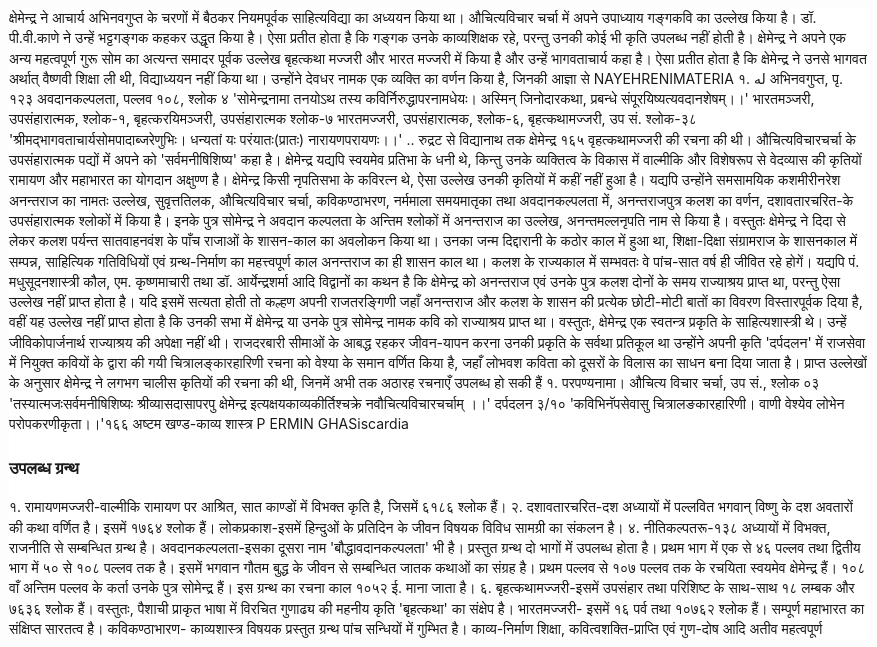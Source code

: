 क्षेमेन्द्र ने आचार्य अभिनवगुप्त के चरणों में बैठकर नियमपूर्वक साहित्यविद्या का अध्ययन किया था। औचित्यविचार चर्चा में अपने उपाध्याय गङ्गकवि का उल्लेख किया है। डॉ. पी.वी.काणे ने उन्हें भट्टगङ्गक कहकर उद्धृत किया है। ऐसा प्रतीत होता है कि गङ्गक उनके काव्यशिक्षक रहे, परन्तु उनकी कोई भी कृति उपलब्ध नहीं होती है।
क्षेमेन्द्र ने अपने एक अन्य महत्वपूर्ण गुरू सोम का अत्यन्त समादर पूर्वक उल्लेख बृहत्कथा मज्जरी और भारत मज्जरी में किया है और उन्हें भागवताचार्य कहा है। ऐसा प्रतीत होता है कि क्षेमेन्द्र ने उनसे भागवत अर्थात् वैष्णवी शिक्षा ली थी, विद्याध्ययन नहीं किया था। उन्होंने देवधर नामक एक व्यक्ति का वर्णन किया है, जिनकी आज्ञा से
NAYEHRENIMATERIA
१.
له
अभिनवगुप्त, पृ. १२३ अवदानकल्पलता, पल्लव १०८, श्लोक ४ 'सोमेन्द्रनामा तनयोऽथ तस्य कविर्निरुद्धापरनामधेयः। अस्मिन् जिनोदारकथा, प्रबन्धे संपूरयिष्यत्यवदानशेषम्।।' भारतमञ्जरी, उपसंहारात्मक, श्लोक-१, बृहत्करयिमञ्जरी, उपसंहारात्मक श्लोक-७ भारतमज्जरी, उपसंहारात्मक, श्लोक-६, बृहत्कथामज्जरी, उप सं. श्लोक-३८ 'श्रीमद्भागवताचार्यसोमपादाब्जरेणुभिः। धन्यतां यः परंयातः(प्रातः) नारायणपरायणः।।'
..
रुद्रट से विद्यानाथ तक क्षेमेन्द्र
१६५ वृहत्कथामज्जरी की रचना की थी। औचित्यविचारचर्चा के उपसंहारात्मक पद्यों में अपने को 'सर्वमनीषिशिष्य' कहा है। क्षेमेन्द्र यद्यपि स्वयमेव प्रतिभा के धनी थे, किन्तु उनके व्यक्तित्व के विकास में वाल्मीकि और विशेषरूप से वेदव्यास की कृतियों रामायण और महाभारत का योगदान अक्षुण्ण है।
क्षेमेन्द्र किसी नृपतिसभा के कविरत्न थे, ऐसा उल्लेख उनकी कृतियों में कहीं नहीं हुआ है। यद्यपि उन्होंने समसामयिक कशमीरीनरेश अनन्तराज का नामतः उल्लेख, सुवृत्ततिलक, औचित्यविचार चर्चा, कविकण्ठाभरण, नर्ममाला समयमातृका तथा अवदानकल्पलता में, अनन्तराजपुत्र कलश का वर्णन, दशावतारचरित-के उपसंहारात्मक श्लोकों में किया है। इनके पुत्र सोमेन्द्र ने अवदान कल्पलता के अन्तिम श्लोकों में अनन्तराज का उल्लेख, अनन्तमल्लनृपति नाम से किया है। वस्तुतः क्षेमेन्द्र ने दिदा से लेकर कलश पर्यन्त सातवाहनवंश के पाँच राजाओं के शासन-काल का अवलोकन किया था। उनका जन्म दिद्दारानी के कठोर काल में हुआ था, शिक्षा-दिक्षा संग्रामराज के शासनकाल में सम्पन्न, साहित्यिक गतिविधियों एवं ग्रन्थ-निर्माण का महत्त्वपूर्ण काल अनन्तराज का ही शासन काल था। कलश के राज्यकाल में सम्भवतः वे पांच-सात वर्ष ही जीवित रहे होगें। यद्यपि पं. मधुसूदनशास्त्री कौल, एम. कृष्णमाचारी तथा डॉ. आर्येन्द्रशर्मा आदि विद्वानों का कथन है कि क्षेमेन्द्र को अनन्तराज एवं उनके पुत्र कलश दोनों के समय राज्याश्रय प्राप्त था, परन्तु ऐसा उल्लेख नहीं प्राप्त होता है। यदि इसमें सत्यता होती तो कल्हण अपनी राजतरङ्गिणी जहाँ अनन्तराज और कलश के शासन की प्रत्येक छोटी-मोटी बातों का विवरण विस्तारपूर्वक दिया है, वहीं यह उल्लेख नहीं प्राप्त होता है कि उनकी सभा में क्षेमेन्द्र या उनके पुत्र सोमेन्द्र नामक कवि को राज्याश्रय प्राप्त था। वस्तुतः, क्षेमेन्द्र एक स्वतन्त्र प्रकृति के साहित्यशास्त्री थे। उन्हें जीविकोपार्जनार्थ राज्याश्रय की अपेक्षा नहीं थी। राजदरबारी सीमाओं के आबद्ध रहकर जीवन-यापन करना उनकी प्रकृति के सर्वथा प्रतिकूल था उन्होंने अपनी कृति 'दर्पदलन' में राजसेवा में नियुक्त कवियों के द्वारा की गयी चित्रालङ्कारहारिणी रचना को वेश्या के समान वर्णित किया है, जहाँ लोभवश कविता को दूसरों के विलास का साधन बना दिया जाता है।
प्राप्त उल्लेखों के अनुसार क्षेमेन्द्र ने लगभग चालीस कृतियों की रचना की थी, जिनमें अभी तक अठारह रचनाएँ उपलब्ध हो सकी हैं
१.
परपण्यनामा।
औचित्य विचार चर्चा, उप सं., श्लोक ०३ 'तस्यात्मजःसर्वमनीषिशिष्यः श्रीव्यासदासापरपु क्षेमेन्द्र इत्यक्षयकाव्यकीर्तिश्चक्रे नवौचित्यविचारचर्चाम् ।।' दर्पदलन ३/१० 'कविभिनॅपसेवासु चित्रालङकारहारिणी। वाणी वेश्येव लोभेन परोपकरणीकृता।।'१६६
अष्टम खण्ड-काव्य शास्त्र
P
ERMIN
GHASiscardia
###  उपलब्ध ग्रन्थ
१. रामायणमज्जरी-वाल्मीकि रामायण पर आश्रित, सात काण्डों में विभक्त कृति है,
जिसमें ६१८६ श्लोक हैं। २. दशावतारचरित-दश अध्यायों में पल्लवित भगवान् विष्णु के दश अवतारों की कथा
वर्णित है। इसमें १७६४ श्लोक हैं। लोकप्रकाश-इसमें हिन्दुओं के प्रतिदिन के जीवन विषयक विविध सामग्री का
संकलन है। ४. नीतिकल्पतरू-१३८ अध्यायों में विभक्त, राजनीति से सम्बन्धित ग्रन्थ है।
अवदानकल्पलता-इसका दूसरा नाम 'बौद्धावदानकल्पलता' भी है। प्रस्तुत ग्रन्थ दो भागों में उपलब्ध होता है। प्रथम भाग में एक से ४६ पल्लव तथा द्वितीय भाग में ५० से १०८ पल्लव तक है। इसमें भगवान गौतम बुद्ध के जीवन से सम्बन्धित जातक कथाओं का संग्रह है। प्रथम पल्लव से १०७ पल्लव तक के रचयिता स्वयमेव क्षेमेन्द्र हैं। १०८ वाँ अन्तिम पल्लव के कर्ता उनके पुत्र सोमेन्द्र हैं। इस ग्रन्थ का
रचना काल १०५२ ई. माना जाता है। ६. बृहत्कथामज्जरी-इसमें उपसंहार तथा परिशिष्ट के साथ-साथ १८ लम्बक और
७६३६ श्लोक हैं। वस्तुतः, पैशाची प्राकृत भाषा में विरचित गुणाढ्य की महनीय कृति 'बृहत्कथा' का संक्षेप है। भारतमज्जरी- इसमें १६ पर्व तथा १०७६२ श्लोक हैं। सम्पूर्ण महाभारत का संक्षिप्त सारतत्व है। कविकण्ठाभारण- काव्यशास्त्र विषयक प्रस्तुत ग्रन्थ पांच सन्धियों में गुम्भित है। काव्य-निर्माण शिक्षा, कवित्वशक्ति-प्राप्ति एवं गुण-दोष आदि अतीव महत्वपूर्ण